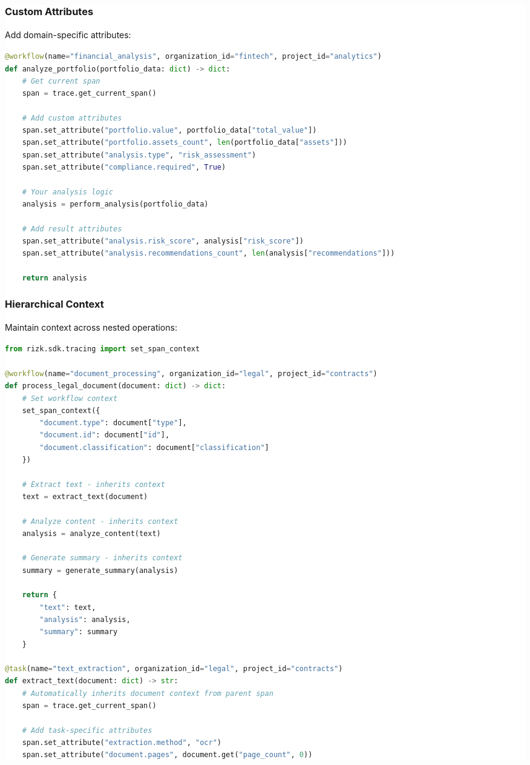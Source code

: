 ### Custom Attributes

Add domain-specific attributes:

```python
@workflow(name="financial_analysis", organization_id="fintech", project_id="analytics")
def analyze_portfolio(portfolio_data: dict) -> dict:
    # Get current span
    span = trace.get_current_span()
    
    # Add custom attributes
    span.set_attribute("portfolio.value", portfolio_data["total_value"])
    span.set_attribute("portfolio.assets_count", len(portfolio_data["assets"]))
    span.set_attribute("analysis.type", "risk_assessment")
    span.set_attribute("compliance.required", True)
    
    # Your analysis logic
    analysis = perform_analysis(portfolio_data)
    
    # Add result attributes
    span.set_attribute("analysis.risk_score", analysis["risk_score"])
    span.set_attribute("analysis.recommendations_count", len(analysis["recommendations"]))
    
    return analysis
```

### Hierarchical Context

Maintain context across nested operations:

```python
from rizk.sdk.tracing import set_span_context

@workflow(name="document_processing", organization_id="legal", project_id="contracts")
def process_legal_document(document: dict) -> dict:
    # Set workflow context
    set_span_context({
        "document.type": document["type"],
        "document.id": document["id"],
        "document.classification": document["classification"]
    })
    
    # Extract text - inherits context
    text = extract_text(document)
    
    # Analyze content - inherits context
    analysis = analyze_content(text)
    
    # Generate summary - inherits context
    summary = generate_summary(analysis)
    
    return {
        "text": text,
        "analysis": analysis,
        "summary": summary
    }

@task(name="text_extraction", organization_id="legal", project_id="contracts")
def extract_text(document: dict) -> str:
    # Automatically inherits document context from parent span
    span = trace.get_current_span()
    
    # Add task-specific attributes
    span.set_attribute("extraction.method", "ocr")
    span.set_attribute("document.pages", document.get("page_count", 0))
```